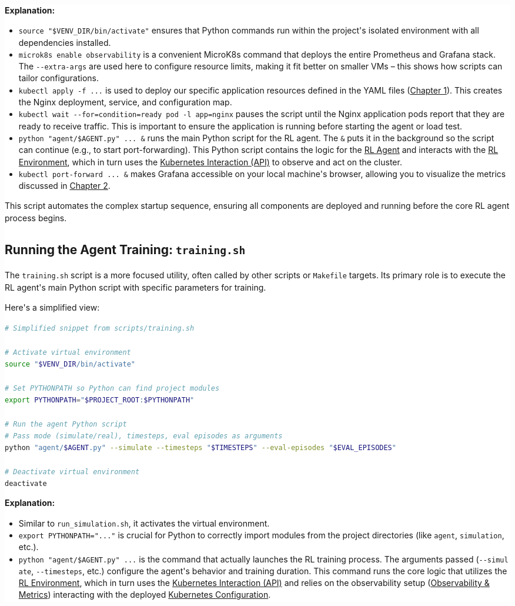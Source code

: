 **Explanation:**

*   `source "$VENV_DIR/bin/activate"` ensures that Python commands run within the project's isolated environment with all dependencies installed.
*   `microk8s enable observability` is a convenient MicroK8s command that deploys the entire Prometheus and Grafana stack. The `--extra-args` are used here to configure resource limits, making it fit better on smaller VMs – this shows how scripts can tailor configurations.
*   `kubectl apply -f ...` is used to deploy our specific application resources defined in the YAML files ([Chapter 1](01_kubernetes_configuration_.md)). This creates the Nginx deployment, service, and configuration map.
*   `kubectl wait --for=condition=ready pod -l app=nginx` pauses the script until the Nginx application pods report that they are ready to receive traffic. This is important to ensure the application is running before starting the agent or load test.
*   `python "agent/$AGENT.py" ... &` runs the main Python script for the RL agent. The `&` puts it in the background so the script can continue (e.g., to start port-forwarding). This Python script contains the logic for the [RL Agent](06_rl_agent__dqn_ppo__.md) and interacts with the [RL Environment](05_rl_environment_.md), which in turn uses the [Kubernetes Interaction (API)](03_kubernetes_interaction__api__.md) to observe and act on the cluster.
*   `kubectl port-forward ... &` makes Grafana accessible on your local machine's browser, allowing you to visualize the metrics discussed in [Chapter 2](02_observability___metrics_.md).

This script automates the complex startup sequence, ensuring all components are deployed and running before the core RL agent process begins.

## Running the Agent Training: `training.sh`

The `training.sh` script is a more focused utility, often called by other scripts or `Makefile` targets. Its primary role is to execute the RL agent's main Python script with specific parameters for training.

Here's a simplified view:

```bash
# Simplified snippet from scripts/training.sh

# Activate virtual environment
source "$VENV_DIR/bin/activate"

# Set PYTHONPATH so Python can find project modules
export PYTHONPATH="$PROJECT_ROOT:$PYTHONPATH"

# Run the agent Python script
# Pass mode (simulate/real), timesteps, eval episodes as arguments
python "agent/$AGENT.py" --simulate --timesteps "$TIMESTEPS" --eval-episodes "$EVAL_EPISODES"

# Deactivate virtual environment
deactivate
```

**Explanation:**

*   Similar to `run_simulation.sh`, it activates the virtual environment.
*   `export PYTHONPATH="..."` is crucial for Python to correctly import modules from the project directories (like `agent`, `simulation`, etc.).
*   `python "agent/$AGENT.py" ...` is the command that actually launches the RL training process. The arguments passed (`--simulate`, `--timesteps`, etc.) configure the agent's behavior and training duration. This command runs the core logic that utilizes the [RL Environment](05_rl_environment_.md), which in turn uses the [Kubernetes Interaction (API)](03_kubernetes_interaction__api__.md) and relies on the observability setup ([Observability & Metrics](02_observability___metrics_.md)) interacting with the deployed [Kubernetes Configuration](01_kubernetes_configuration_.md).
